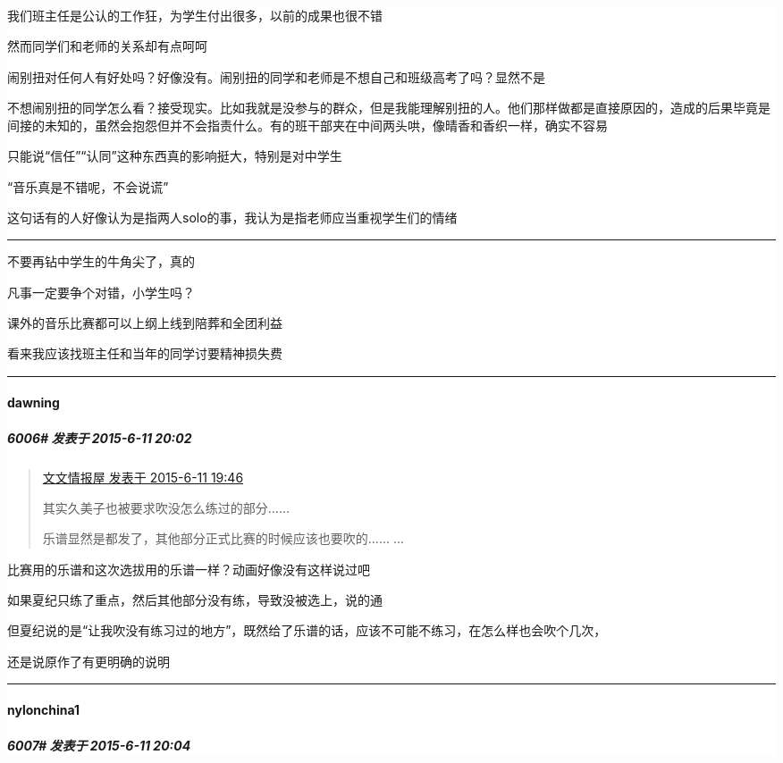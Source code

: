 我们班主任是公认的工作狂，为学生付出很多，以前的成果也很不错

然而同学们和老师的关系却有点呵呵

闹别扭对任何人有好处吗？好像没有。闹别扭的同学和老师是不想自己和班级高考了吗？显然不是

不想闹别扭的同学怎么看？接受现实。比如我就是没参与的群众，但是我能理解别扭的人。他们那样做都是直接原因的，造成的后果毕竟是间接的未知的，虽然会抱怨但并不会指责什么。有的班干部夹在中间两头哄，像晴香和香织一样，确实不容易


只能说“信任”“认同”这种东西真的影响挺大，特别是对中学生

“音乐真是不错呢，不会说谎” 

这句话有的人好像认为是指两人solo的事，我认为是指老师应当重视学生们的情绪

----------------------------------------------

不要再钻中学生的牛角尖了，真的

凡事一定要争个对错，小学生吗？


课外的音乐比赛都可以上纲上线到陪葬和全团利益

看来我应该找班主任和当年的同学讨要精神损失费








-----

####  dawning  
##### 6006#       发表于 2015-6-11 20:02



<blockquote><a href="httphttps://bbs.saraba1st.com/2b/forum.php?mod=redirect&amp;goto=findpost&amp;pid=29228878&amp;ptid=1085129" target="_blank">文文情报屋 发表于 2015-6-11 19:46</a>

其实久美子也被要求吹没怎么练过的部分……


乐谱显然是都发了，其他部分正式比赛的时候应该也要吹的…… ...</blockquote>
比赛用的乐谱和这次选拔用的乐谱一样？动画好像没有这样说过吧


如果夏纪只练了重点，然后其他部分没有练，导致没被选上，说的通


但夏纪说的是“让我吹没有练习过的地方”，既然给了乐谱的话，应该不可能不练习，在怎么样也会吹个几次，

还是说原作了有更明确的说明







-----

####  nylonchina1  
##### 6007#       发表于 2015-6-11 20:04
